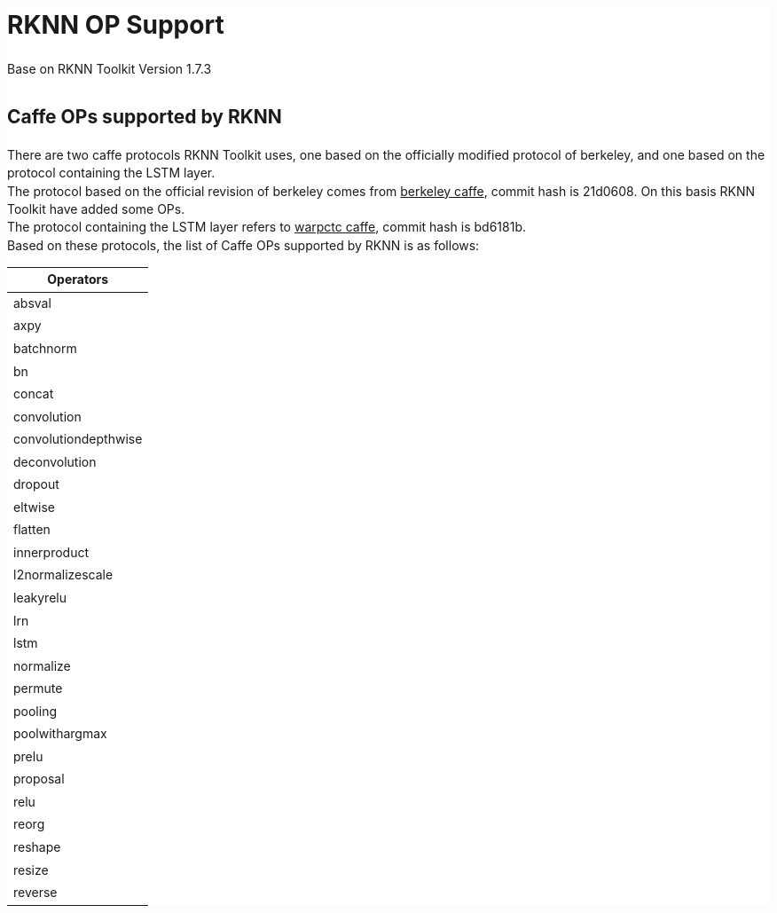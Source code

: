 # RKNN OP Support
Base on RKNN Toolkit Version 1.7.3

## Caffe OPs supported by RKNN
There are two caffe protocols RKNN Toolkit uses, one based on the officially modified protocol of berkeley, and one based on the protocol containing the LSTM layer.  
The protocol based on the official revision of berkeley comes from [berkeley caffe](https://github.com/BVLC/caffe/tree/master/src/caffe/proto "Berkeley Caffe"), commit hash is 21d0608. On this basis RKNN Toolkit have added some OPs.  
The protocol containing the LSTM layer refers to [warpctc caffe](https://github.com/xmfbit/warpctc-caffe/tree/master/src/caffe/proto "warpctc caffe"), commit hash is bd6181b.  
Based on these protocols, the list of Caffe OPs supported by RKNN is as follows:

| **Operators** |
|---|
| absval               |
| axpy                 |
| batchnorm            |
| bn                   |
| concat               |
| convolution          |
| convolutiondepthwise |
| deconvolution        |
| dropout              |
| eltwise              |
| flatten              |
| innerproduct         |
| l2normalizescale     |
| leakyrelu            |
| lrn                  |
| lstm                 |
| normalize            |
| permute              |
| pooling              |
| poolwithargmax       |
| prelu                |
| proposal             |
| relu                 |
| reorg                |
| reshape              |
| resize               |
| reverse              |